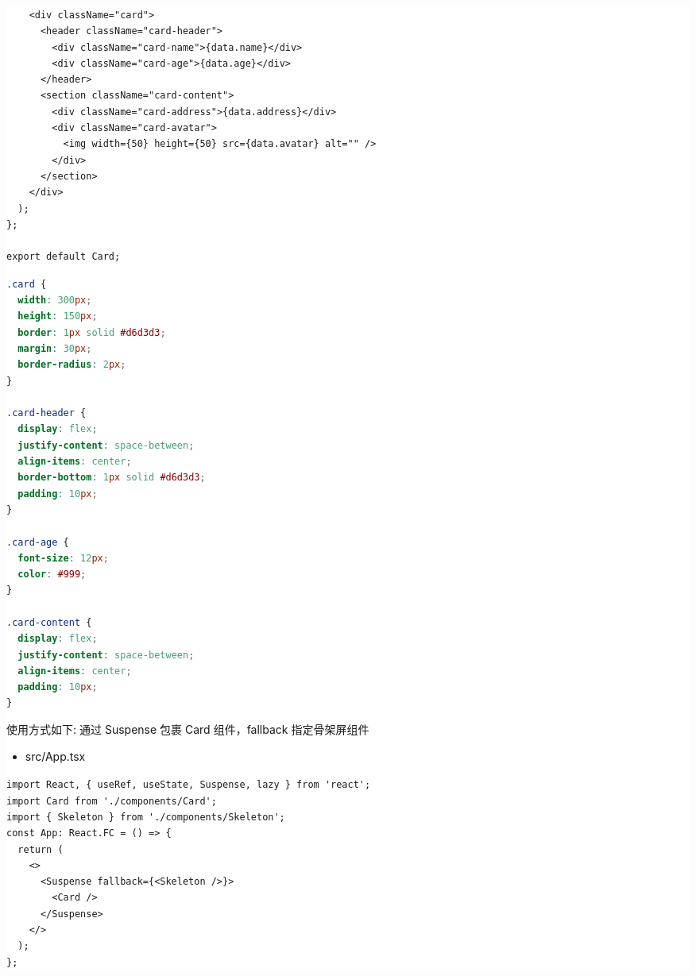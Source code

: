 ```tsx
    <div className="card">
      <header className="card-header">
        <div className="card-name">{data.name}</div>
        <div className="card-age">{data.age}</div>
      </header>
      <section className="card-content">
        <div className="card-address">{data.address}</div>
        <div className="card-avatar">
          <img width={50} height={50} src={data.avatar} alt="" />
        </div>
      </section>
    </div>
  );
};

export default Card;
```

```css
.card {
  width: 300px;
  height: 150px;
  border: 1px solid #d6d3d3;
  margin: 30px;
  border-radius: 2px;
}

.card-header {
  display: flex;
  justify-content: space-between;
  align-items: center;
  border-bottom: 1px solid #d6d3d3;
  padding: 10px;
}

.card-age {
  font-size: 12px;
  color: #999;
}

.card-content {
  display: flex;
  justify-content: space-between;
  align-items: center;
  padding: 10px;
}
```

使用方式如下: 通过 Suspense 包裹 Card 组件，fallback 指定骨架屏组件

- src/App.tsx

```tsx
import React, { useRef, useState, Suspense, lazy } from 'react';
import Card from './components/Card';
import { Skeleton } from './components/Skeleton';
const App: React.FC = () => {
  return (
    <>
      <Suspense fallback={<Skeleton />}>
        <Card />
      </Suspense>
    </>
  );
};
```